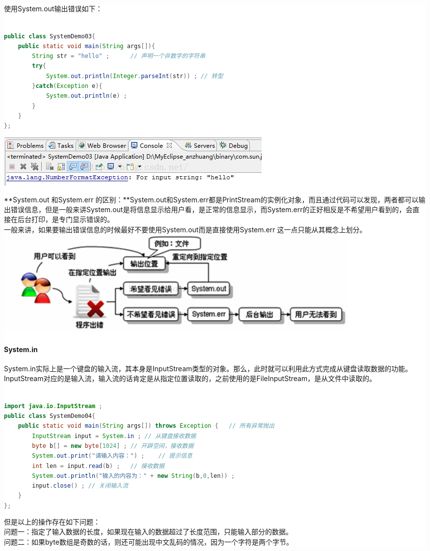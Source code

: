 使用System.out输出错误如下： 
```java

public class SystemDemo03{
	public static void main(String args[]){
		String str = "hello" ;		// 声明一个非数字的字符串
		try{
			System.out.println(Integer.parseInt(str)) ;	// 转型
		}catch(Exception e){
			System.out.println(e) ;
		}
	}
};
```
![fail](Java学习总结之Java-IO系统/System3.png)  

**System.out 和System.err 的区别：**System.out和System.err都是PrintStream的实例化对象，而且通过代码可以发现，两者都可以输出错误信息，但是一般来讲System.out是将信息显示给用户看，是正常的信息显示，而System.err的正好相反是不希望用户看到的，会直接在后台打印，是专门显示错误的。  
一般来讲，如果要输出错误信息的时候最好不要使用System.out而是直接使用System.err 这一点只能从其概念上划分。  
![fail](Java学习总结之Java-IO系统/System4.png)  

#### System.in  
System.in实际上是一个键盘的输入流，其本身是InputStream类型的对象。那么，此时就可以利用此方式完成从键盘读取数据的功能。  
InputStream对应的是输入流，输入流的话肯定是从指定位置读取的，之前使用的是FileInputStream，是从文件中读取的。  

```java

import java.io.InputStream ;
public class SystemDemo04{
	public static void main(String args[]) throws Exception {	// 所有异常抛出
		InputStream input = System.in ;	// 从键盘接收数据
		byte b[] = new byte[1024] ;	// 开辟空间，接收数据
		System.out.print("请输入内容：") ;	// 提示信息
		int len = input.read(b) ;	// 接收数据
		System.out.println("输入的内容为：" + new String(b,0,len)) ;
		input.close() ;	// 关闭输入流
	}
};
```
但是以上的操作存在如下问题：  
问题一：指定了输入数据的长度，如果现在输入的数据超过了长度范围，只能输入部分的数据。  
问题二：如果byte数组是奇数的话，则还可能出现中文乱码的情况，因为一个字符是两个字节。  
